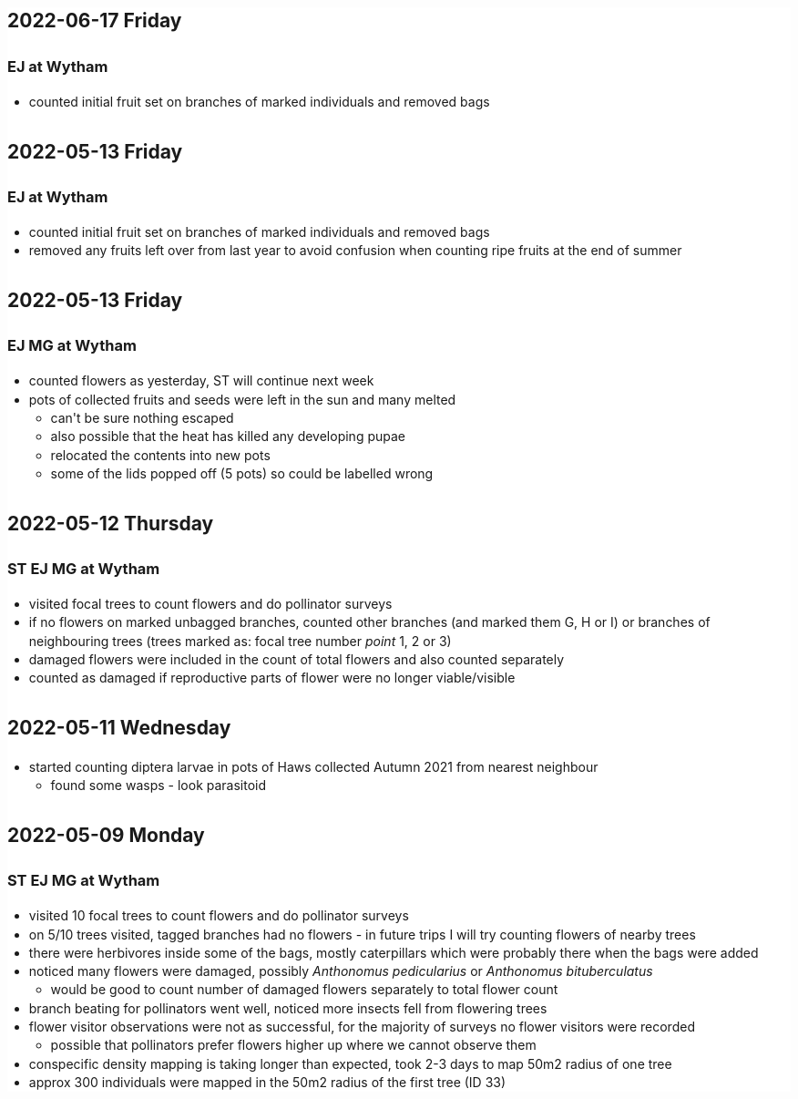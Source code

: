 ## 2022-06-17 Friday
### EJ at Wytham
* counted initial fruit set on branches of marked individuals and removed bags

## 2022-05-13 Friday
### EJ at Wytham
* counted initial fruit set on branches of marked individuals and removed bags
* removed any fruits left over from last year to avoid confusion when counting ripe fruits at the end of summer

## 2022-05-13 Friday
### EJ MG at Wytham
* counted flowers as yesterday, ST will continue next week
* pots of collected fruits and seeds were left in the sun and many melted
  * can't be sure nothing escaped
  * also possible that the heat has killed any developing pupae
  * relocated the contents into new pots
  * some of the lids popped off (5 pots) so could be labelled wrong

## 2022-05-12 Thursday
### ST EJ MG at Wytham
* visited focal trees to count flowers and do pollinator surveys
* if no flowers on marked unbagged branches, counted other branches (and marked them G, H or I) or branches of neighbouring trees (trees marked as: focal tree number _point_ 1, 2 or 3)
* damaged flowers were included in the count of total flowers and also counted separately
* counted as damaged if reproductive parts of flower were no longer viable/visible

## 2022-05-11 Wednesday
* started counting diptera larvae in pots of Haws collected Autumn 2021 from nearest neighbour
  * found some wasps - look parasitoid 

## 2022-05-09 Monday
### ST EJ MG at Wytham
* visited 10 focal trees to count flowers and do pollinator surveys
* on 5/10 trees visited, tagged branches had no flowers - in future trips I will try counting flowers of nearby trees
* there were herbivores inside some of the bags, mostly caterpillars which were probably there when the bags were added
* noticed many flowers were damaged, possibly _Anthonomus pedicularius_ or _Anthonomus bituberculatus_
  * would be good to count number of damaged flowers separately to total flower count
* branch beating for pollinators went well, noticed more insects fell from flowering trees
* flower visitor observations were not as successful, for the majority of surveys no flower visitors were recorded
  * possible that pollinators prefer flowers higher up where we cannot observe them
* conspecific density mapping is taking longer than expected, took 2-3 days to map 50m2 radius of one tree
* approx 300 individuals were mapped in the 50m2 radius of the first tree (ID 33)

